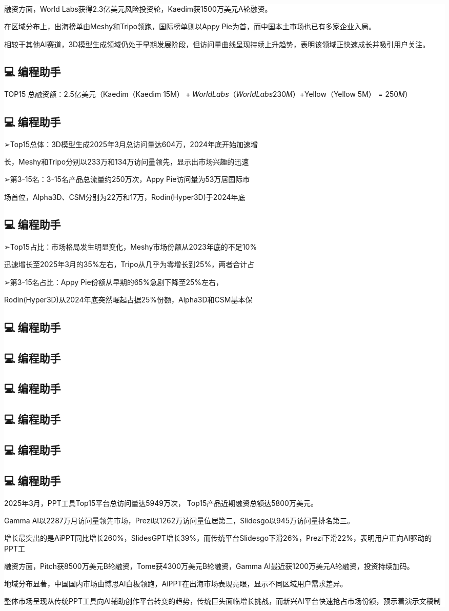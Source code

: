融资方面，World Labs获得2.3亿美元风险投资轮，Kaedim获1500万美元A轮融资。

在区域分布上，出海榜单由Meshy和Tripo领跑，国际榜单则以Appy Pie为首，而中国本土市场也已有多家企业入局。

相较于其他AI赛道，3D模型生成领域仍处于早期发展阶段，但访问量曲线呈现持续上升趋势，表明该领域正快速成长并吸引用户关注。

## 💻 编程助手

TOP15 总融资额：2.5亿美元（Kaedim（Kaedim 15M$）+World Labs（World Labs 230M$）+Yellow（Yellow 5M$）=250M$）

## 💻 编程助手

➢Top15总体：3D模型生成2025年3月总访问量达604万，2024年底开始加速增

长，Meshy和Tripo分别以233万和134万访问量领先，显示出市场兴趣的迅速

➢第3-15名：3-15名产品总流量约250万次，Appy Pie访问量为53万居国际市

场首位，Alpha3D、CSM分别为22万和17万，Rodin(Hyper3D)于2024年底

## 💻 编程助手

➢Top15占比：市场格局发生明显变化，Meshy市场份额从2023年底的不足10%

迅速增长至2025年3月的35%左右，Tripo从几乎为零增长到25%，两者合计占

➢第3-15名占比：Appy Pie份额从早期的65%急剧下降至25%左右，

Rodin(Hyper3D)从2024年底突然崛起占据25%份额，Alpha3D和CSM基本保

## 💻 编程助手

## 💻 编程助手

## 💻 编程助手

## 💻 编程助手

## 💻 编程助手

## 💻 编程助手

2025年3月，PPT工具Top15平台总访问量达5949万次， Top15产品近期融资总额达5800万美元。

Gamma AI以2287万月访问量领先市场，Prezi以1262万访问量位居第二，Slidesgo以945万访问量排名第三。

增长最突出的是AiPPT同比增长260%，SlidesGPT增长39%，而传统平台Slidesgo下滑26%，Prezi下滑22%，表明用户正向AI驱动的PPT工

融资方面，Pitch获8500万美元B轮融资，Tome获4300万美元B轮融资，Gamma AI最近获1200万美元A轮融资，投资持续加码。

地域分布显著，中国国内市场由博思AI白板领跑，AiPPT在出海市场表现亮眼，显示不同区域用户需求差异。

整体市场呈现从传统PPT工具向AI辅助创作平台转变的趋势，传统巨头面临增长挑战，而新兴AI平台快速抢占市场份额，预示着演示文稿制
